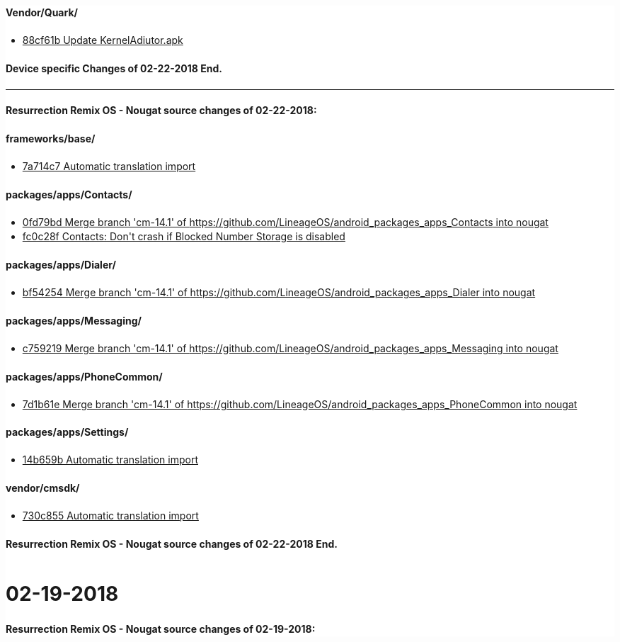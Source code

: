 #### Vendor/Quark/
* [88cf61b Update KernelAdiutor.apk](https://github.com/search?q=Update%20KernelAdiutor.apk&type=Commits)

#### Device specific Changes of 02-22-2018 End.

***

#### Resurrection Remix OS - Nougat source changes of 02-22-2018:

#### frameworks/base/
* [7a714c7 Automatic translation import](https://github.com/search?q=Automatic%20translation%20import&type=Commits)

#### packages/apps/Contacts/
* [0fd79bd Merge branch 'cm-14.1' of https://github.com/LineageOS/android_packages_apps_Contacts into nougat](https://github.com/search?q=Merge%20branch%20%27cm-14.1%27%20of%20https%3A//github.com/LineageOS/android_packages_apps_Contacts%20into%20nougat&type=Commits)
* [fc0c28f Contacts: Don't crash if Blocked Number Storage is disabled](https://github.com/search?q=Contacts%3A%20Don%27t%20crash%20if%20Blocked%20Number%20Storage%20is%20disabled&type=Commits)

#### packages/apps/Dialer/
* [bf54254 Merge branch 'cm-14.1' of https://github.com/LineageOS/android_packages_apps_Dialer into nougat](https://github.com/search?q=Merge%20branch%20%27cm-14.1%27%20of%20https%3A//github.com/LineageOS/android_packages_apps_Dialer%20into%20nougat&type=Commits)

#### packages/apps/Messaging/
* [c759219 Merge branch 'cm-14.1' of https://github.com/LineageOS/android_packages_apps_Messaging into nougat](https://github.com/search?q=Merge%20branch%20%27cm-14.1%27%20of%20https%3A//github.com/LineageOS/android_packages_apps_Messaging%20into%20nougat&type=Commits)

#### packages/apps/PhoneCommon/
* [7d1b61e Merge branch 'cm-14.1' of https://github.com/LineageOS/android_packages_apps_PhoneCommon into nougat](https://github.com/search?q=Merge%20branch%20%27cm-14.1%27%20of%20https%3A//github.com/LineageOS/android_packages_apps_PhoneCommon%20into%20nougat&type=Commits)

#### packages/apps/Settings/
* [14b659b Automatic translation import](https://github.com/search?q=Automatic%20translation%20import&type=Commits)

#### vendor/cmsdk/
* [730c855 Automatic translation import](https://github.com/search?q=Automatic%20translation%20import&type=Commits)

#### Resurrection Remix OS - Nougat source changes of 02-22-2018 End.

02-19-2018
====================

#### Resurrection Remix OS - Nougat source changes of 02-19-2018:
